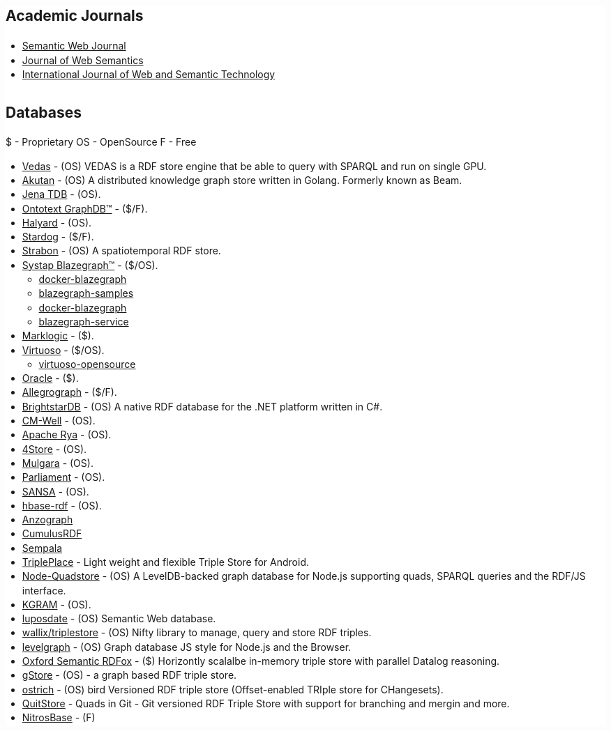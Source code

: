 ## Academic Journals

- [Semantic Web Journal](http://www.semantic-web-journal.net/)
- [Journal of Web Semantics](https://www.journals.elsevier.com/journal-of-web-semantics)
- [International Journal of Web and Semantic Technology](http://www.airccse.org/journal/ijwest/ijwest.html)

## Databases

$ - Proprietary
OS - OpenSource
F - Free

- [Vedas](https://github.com/Remixman/Vedas) - (OS) VEDAS is a RDF store engine that be able to query with SPARQL and run on single GPU.
- [Akutan](https://github.com/eBay/akutan) - (OS) A distributed knowledge graph store written in Golang. Formerly known as Beam.
- [Jena TDB](http://jena.apache.org/documentation/tdb/index.html) - (OS).
- [Ontotext GraphDB™](http://graphdb.ontotext.com/) - ($/F).
- [Halyard](https://github.com/Merck/Halyard) - (OS).
- [Stardog](http://stardog.com) - ($/F).
- [Strabon](http://www.strabon.di.uoa.gr/) - (OS) A spatiotemporal RDF store.
- [Systap Blazegraph™](https://www.blazegraph.com/) - ($/OS).
  - [docker-blazegraph](https://github.com/zorino/docker-blazegraph)
  - [blazegraph-samples](https://github.com/blazegraph/blazegraph-samples)
  - [docker-blazegraph](https://github.com/lyrasis/docker-blazegraph)
  - [blazegraph-service](https://github.com/vastix/blazegraph-service)
- [Marklogic](https://github.com/marklogic/semantic) - ($).
- [Virtuoso](https://virtuoso.openlinksw.com/) - ($/OS).
  - [virtuoso-opensource](https://github.com/openlink/virtuoso-opensource)
- [Oracle](http://www.oracle.com/technetwork/database/options/spatialandgraph/overview/rdfsemantic-more-2239071.html) - ($).
- [Allegrograph](http://franz.com/agraph/allegrograph/) - ($/F).
- [BrightstarDB](http://brightstardb.com/) - (OS) A native RDF database for the .NET platform written in C#.
- [CM-Well](https://github.com/thomsonreuters/CM-Well) - (OS).
- [Apache Rya](http://rya.incubator.apache.org/) - (OS).
- [4Store](https://github.com/garlik/4store) - (OS).
- [Mulgara](http://mulgara.org/) - (OS).
- [Parliament](https://github.com/SemWebCentral/parliament) - (OS).
- [SANSA](http://sansa-stack.net/) - (OS).
- [hbase-rdf](https://github.com/castagna/hbase-rdf) - (OS).
- [Anzograph](https://www.cambridgesemantics.com/product/anzograph/)
- [CumulusRDF](https://github.com/cumulusrdf/cumulusrdf)
- [Sempala](https://github.com/aschaetzle/Sempala)
- [TriplePlace](https://github.com/white-gecko/TriplePlace) - Light weight and flexible Triple Store for Android.
- [Node-Quadstore](https://beautifulinteractions.github.io/node-quadstore/) - (OS) A LevelDB-backed graph database for Node.js supporting quads, SPARQL queries and the RDF/JS interface.
- [KGRAM](http://wimmics.inria.fr/corese) - (OS).
- [luposdate](https://github.com/luposdate/luposdate) - (OS) Semantic Web database.
- [wallix/triplestore](https://github.com/wallix/triplestore) - (OS) Nifty library to manage, query and store RDF triples.
- [levelgraph](https://github.com/levelgraph/levelgraph) - (OS) Graph database JS style for Node.js and the Browser.
- [Oxford Semantic RDFox](https://www.oxfordsemantic.tech) - ($) Horizontly scalalbe in-memory triple store with parallel Datalog reasoning.
- [gStore](https://github.com/pkumod/gStore) - (OS) - a graph based RDF triple store.
- [ostrich](https://github.com/rdfostrich/ostrich) - (OS) bird Versioned RDF triple store (Offset-enabled TRIple store for CHangesets).
- [QuitStore](https://github.com/AKSW/QuitStore) - Quads in Git - Git versioned RDF Triple Store with support for branching and mergin and more.
- [NitrosBase](http://nitrosbase.com/) - (F)